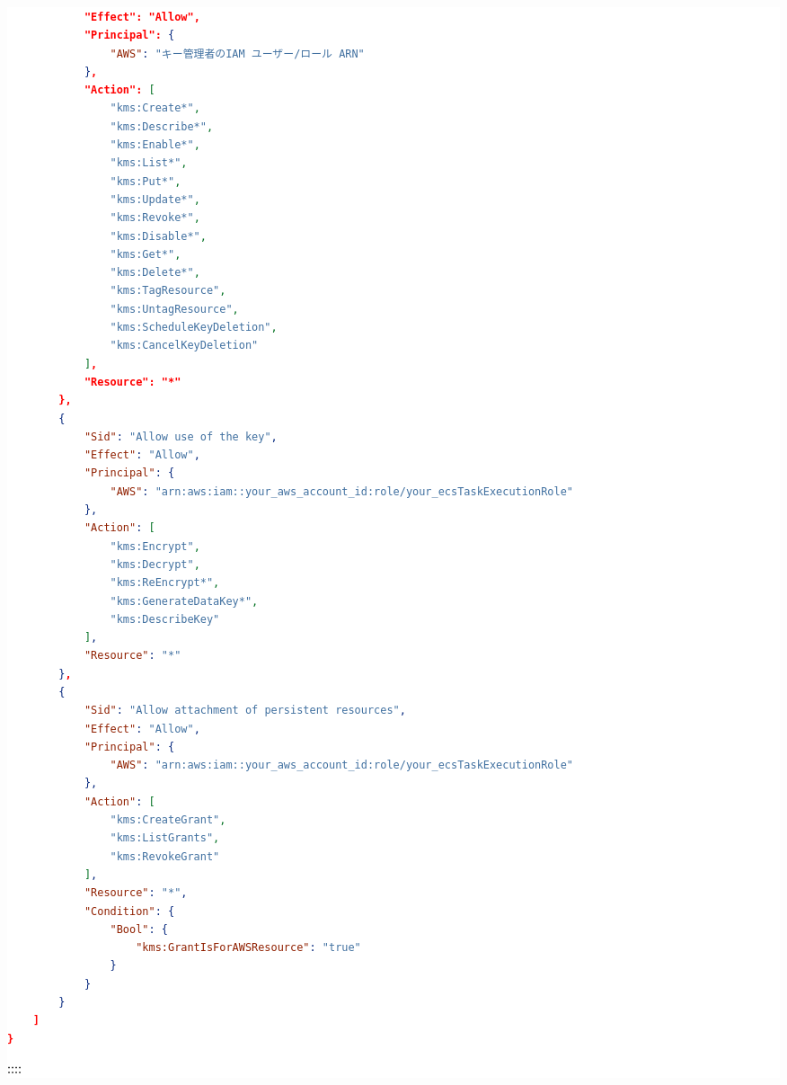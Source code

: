 ```json
            "Effect": "Allow",
            "Principal": {
                "AWS": "キー管理者のIAM ユーザー/ロール ARN"
            },
            "Action": [
                "kms:Create*",
                "kms:Describe*",
                "kms:Enable*",
                "kms:List*",
                "kms:Put*",
                "kms:Update*",
                "kms:Revoke*",
                "kms:Disable*",
                "kms:Get*",
                "kms:Delete*",
                "kms:TagResource",
                "kms:UntagResource",
                "kms:ScheduleKeyDeletion",
                "kms:CancelKeyDeletion"
            ],
            "Resource": "*"
        },
        {
            "Sid": "Allow use of the key",
            "Effect": "Allow",
            "Principal": {
                "AWS": "arn:aws:iam::your_aws_account_id:role/your_ecsTaskExecutionRole"
            },
            "Action": [
                "kms:Encrypt",
                "kms:Decrypt",
                "kms:ReEncrypt*",
                "kms:GenerateDataKey*",
                "kms:DescribeKey"
            ],
            "Resource": "*"
        },
        {
            "Sid": "Allow attachment of persistent resources",
            "Effect": "Allow",
            "Principal": {
                "AWS": "arn:aws:iam::your_aws_account_id:role/your_ecsTaskExecutionRole"
            },
            "Action": [
                "kms:CreateGrant",
                "kms:ListGrants",
                "kms:RevokeGrant"
            ],
            "Resource": "*",
            "Condition": {
                "Bool": {
                    "kms:GrantIsForAWSResource": "true"
                }
            }
        }
    ]
}
```
::::
